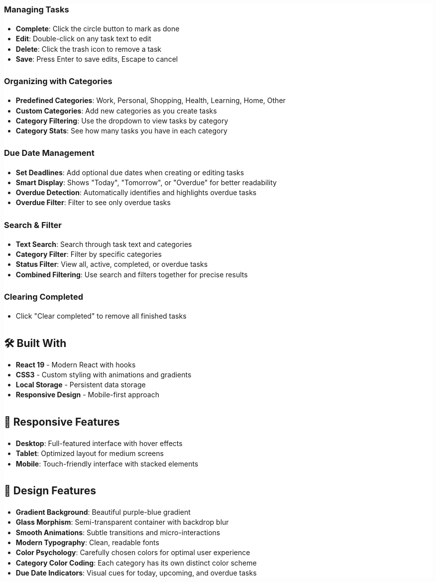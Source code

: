 ### Managing Tasks
- **Complete**: Click the circle button to mark as done
- **Edit**: Double-click on any task text to edit
- **Delete**: Click the trash icon to remove a task
- **Save**: Press Enter to save edits, Escape to cancel

### Organizing with Categories
- **Predefined Categories**: Work, Personal, Shopping, Health, Learning, Home, Other
- **Custom Categories**: Add new categories as you create tasks
- **Category Filtering**: Use the dropdown to view tasks by category
- **Category Stats**: See how many tasks you have in each category

### Due Date Management
- **Set Deadlines**: Add optional due dates when creating or editing tasks
- **Smart Display**: Shows "Today", "Tomorrow", or "Overdue" for better readability
- **Overdue Detection**: Automatically identifies and highlights overdue tasks
- **Overdue Filter**: Filter to see only overdue tasks

### Search & Filter
- **Text Search**: Search through task text and categories
- **Category Filter**: Filter by specific categories
- **Status Filter**: View all, active, completed, or overdue tasks
- **Combined Filtering**: Use search and filters together for precise results

### Clearing Completed
- Click "Clear completed" to remove all finished tasks

## 🛠️ Built With

- **React 19** - Modern React with hooks
- **CSS3** - Custom styling with animations and gradients
- **Local Storage** - Persistent data storage
- **Responsive Design** - Mobile-first approach

## 📱 Responsive Features

- **Desktop**: Full-featured interface with hover effects
- **Tablet**: Optimized layout for medium screens
- **Mobile**: Touch-friendly interface with stacked elements

## 🎨 Design Features

- **Gradient Background**: Beautiful purple-blue gradient
- **Glass Morphism**: Semi-transparent container with backdrop blur
- **Smooth Animations**: Subtle transitions and micro-interactions
- **Modern Typography**: Clean, readable fonts
- **Color Psychology**: Carefully chosen colors for optimal user experience
- **Category Color Coding**: Each category has its own distinct color scheme
- **Due Date Indicators**: Visual cues for today, upcoming, and overdue tasks
